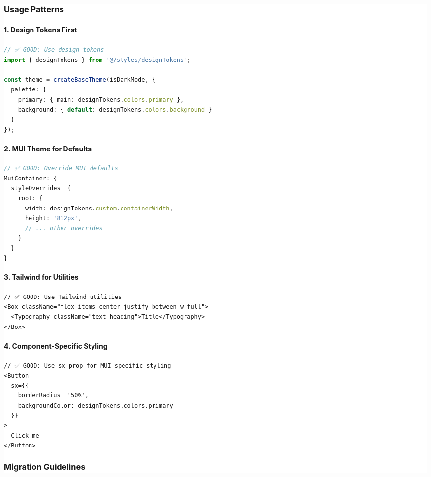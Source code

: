 ### Usage Patterns

#### 1. Design Tokens First
```typescript
// ✅ GOOD: Use design tokens
import { designTokens } from '@/styles/designTokens';

const theme = createBaseTheme(isDarkMode, {
  palette: {
    primary: { main: designTokens.colors.primary },
    background: { default: designTokens.colors.background }
  }
});
```

#### 2. MUI Theme for Defaults
```typescript
// ✅ GOOD: Override MUI defaults
MuiContainer: {
  styleOverrides: {
    root: {
      width: designTokens.custom.containerWidth,
      height: '812px',
      // ... other overrides
    }
  }
}
```

#### 3. Tailwind for Utilities
```tsx
// ✅ GOOD: Use Tailwind utilities
<Box className="flex items-center justify-between w-full">
  <Typography className="text-heading">Title</Typography>
</Box>
```

#### 4. Component-Specific Styling
```tsx
// ✅ GOOD: Use sx prop for MUI-specific styling
<Button 
  sx={{ 
    borderRadius: '50%',
    backgroundColor: designTokens.colors.primary 
  }}
>
  Click me
</Button>
```

### Migration Guidelines
